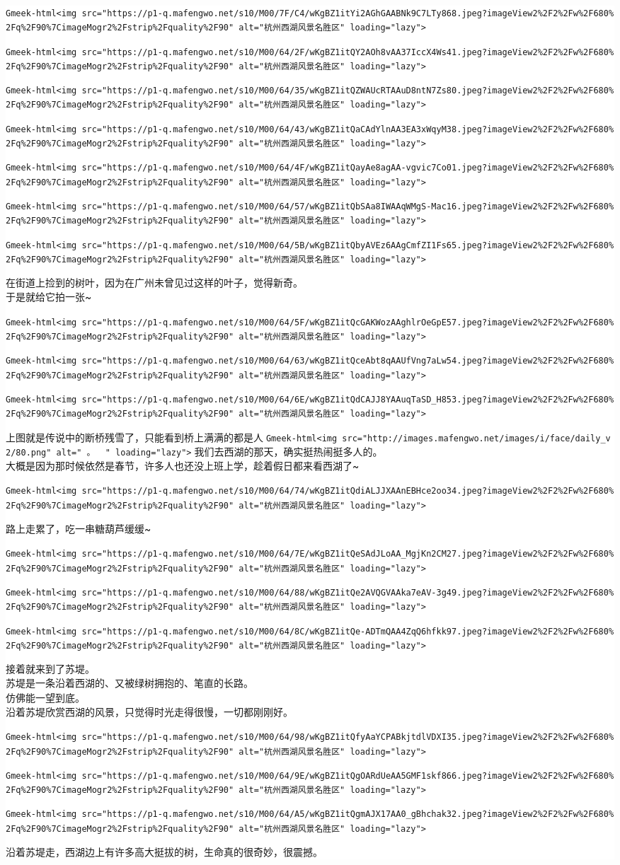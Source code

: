  `Gmeek-html<img src="https://p1-q.mafengwo.net/s10/M00/7F/C4/wKgBZ1itYi2AGhGAABNk9C7LTy868.jpeg?imageView2%2F2%2Fw%2F680%2Fq%2F90%7CimageMogr2%2Fstrip%2Fquality%2F90" alt="杭州西湖风景名胜区" loading="lazy">`

 `Gmeek-html<img src="https://p1-q.mafengwo.net/s10/M00/64/2F/wKgBZ1itQY2AOh8vAA37IccX4Ws41.jpeg?imageView2%2F2%2Fw%2F680%2Fq%2F90%7CimageMogr2%2Fstrip%2Fquality%2F90" alt="杭州西湖风景名胜区" loading="lazy">`

 `Gmeek-html<img src="https://p1-q.mafengwo.net/s10/M00/64/35/wKgBZ1itQZWAUcRTAAuD8ntN7Zs80.jpeg?imageView2%2F2%2Fw%2F680%2Fq%2F90%7CimageMogr2%2Fstrip%2Fquality%2F90" alt="杭州西湖风景名胜区" loading="lazy">`

 `Gmeek-html<img src="https://p1-q.mafengwo.net/s10/M00/64/43/wKgBZ1itQaCAdYlnAA3EA3xWqyM38.jpeg?imageView2%2F2%2Fw%2F680%2Fq%2F90%7CimageMogr2%2Fstrip%2Fquality%2F90" alt="杭州西湖风景名胜区" loading="lazy">`

 `Gmeek-html<img src="https://p1-q.mafengwo.net/s10/M00/64/4F/wKgBZ1itQayAe8agAA-vgvic7Co01.jpeg?imageView2%2F2%2Fw%2F680%2Fq%2F90%7CimageMogr2%2Fstrip%2Fquality%2F90" alt="杭州西湖风景名胜区" loading="lazy">`

 `Gmeek-html<img src="https://p1-q.mafengwo.net/s10/M00/64/57/wKgBZ1itQbSAa8IWAAqWMgS-Mac16.jpeg?imageView2%2F2%2Fw%2F680%2Fq%2F90%7CimageMogr2%2Fstrip%2Fquality%2F90" alt="杭州西湖风景名胜区" loading="lazy">`

 `Gmeek-html<img src="https://p1-q.mafengwo.net/s10/M00/64/5B/wKgBZ1itQbyAVEz6AAgCmfZI1Fs65.jpeg?imageView2%2F2%2Fw%2F680%2Fq%2F90%7CimageMogr2%2Fstrip%2Fquality%2F90" alt="杭州西湖风景名胜区" loading="lazy">`

在街道上捡到的树叶，因为在广州未曾见过这样的叶子，觉得新奇。  
于是就给它拍一张~

 `Gmeek-html<img src="https://p1-q.mafengwo.net/s10/M00/64/5F/wKgBZ1itQcGAKWozAAghlrOeGpE57.jpeg?imageView2%2F2%2Fw%2F680%2Fq%2F90%7CimageMogr2%2Fstrip%2Fquality%2F90" alt="杭州西湖风景名胜区" loading="lazy">`

 `Gmeek-html<img src="https://p1-q.mafengwo.net/s10/M00/64/63/wKgBZ1itQceAbt8qAAUfVng7aLw54.jpeg?imageView2%2F2%2Fw%2F680%2Fq%2F90%7CimageMogr2%2Fstrip%2Fquality%2F90" alt="杭州西湖风景名胜区" loading="lazy">`

 `Gmeek-html<img src="https://p1-q.mafengwo.net/s10/M00/64/6E/wKgBZ1itQdCAJJ8YAAuqTaSD_H853.jpeg?imageView2%2F2%2Fw%2F680%2Fq%2F90%7CimageMogr2%2Fstrip%2Fquality%2F90" alt="杭州西湖风景名胜区" loading="lazy">`

上图就是传说中的断桥残雪了，只能看到桥上满满的都是人 `Gmeek-html<img src="http://images.mafengwo.net/images/i/face/daily_v2/80.png" alt=" 。  " loading="lazy">`
我们去西湖的那天，确实挺热闹挺多人的。  
大概是因为那时候依然是春节，许多人也还没上班上学，趁着假日都来看西湖了~

 `Gmeek-html<img src="https://p1-q.mafengwo.net/s10/M00/64/74/wKgBZ1itQdiALJJXAAnEBHce2oo34.jpeg?imageView2%2F2%2Fw%2F680%2Fq%2F90%7CimageMogr2%2Fstrip%2Fquality%2F90" alt="杭州西湖风景名胜区" loading="lazy">`

路上走累了，吃一串糖葫芦缓缓~

 `Gmeek-html<img src="https://p1-q.mafengwo.net/s10/M00/64/7E/wKgBZ1itQeSAdJLoAA_MgjKn2CM27.jpeg?imageView2%2F2%2Fw%2F680%2Fq%2F90%7CimageMogr2%2Fstrip%2Fquality%2F90" alt="杭州西湖风景名胜区" loading="lazy">`

 `Gmeek-html<img src="https://p1-q.mafengwo.net/s10/M00/64/88/wKgBZ1itQe2AVQGVAAka7eAV-3g49.jpeg?imageView2%2F2%2Fw%2F680%2Fq%2F90%7CimageMogr2%2Fstrip%2Fquality%2F90" alt="杭州西湖风景名胜区" loading="lazy">`

 `Gmeek-html<img src="https://p1-q.mafengwo.net/s10/M00/64/8C/wKgBZ1itQe-ADTmQAA4ZqQ6hfkk97.jpeg?imageView2%2F2%2Fw%2F680%2Fq%2F90%7CimageMogr2%2Fstrip%2Fquality%2F90" alt="杭州西湖风景名胜区" loading="lazy">`

接着就来到了苏堤。  
苏堤是一条沿着西湖的、又被绿树拥抱的、笔直的长路。  
仿佛能一望到底。  
沿着苏堤欣赏西湖的风景，只觉得时光走得很慢，一切都刚刚好。

 `Gmeek-html<img src="https://p1-q.mafengwo.net/s10/M00/64/98/wKgBZ1itQfyAaYCPABkjtdlVDXI35.jpeg?imageView2%2F2%2Fw%2F680%2Fq%2F90%7CimageMogr2%2Fstrip%2Fquality%2F90" alt="杭州西湖风景名胜区" loading="lazy">`

 `Gmeek-html<img src="https://p1-q.mafengwo.net/s10/M00/64/9E/wKgBZ1itQgOARdUeAA5GMF1skf866.jpeg?imageView2%2F2%2Fw%2F680%2Fq%2F90%7CimageMogr2%2Fstrip%2Fquality%2F90" alt="杭州西湖风景名胜区" loading="lazy">`

 `Gmeek-html<img src="https://p1-q.mafengwo.net/s10/M00/64/A5/wKgBZ1itQgmAJX17AA0_gBhchak32.jpeg?imageView2%2F2%2Fw%2F680%2Fq%2F90%7CimageMogr2%2Fstrip%2Fquality%2F90" alt="杭州西湖风景名胜区" loading="lazy">`

沿着苏堤走，西湖边上有许多高大挺拔的树，生命真的很奇妙，很震撼。
